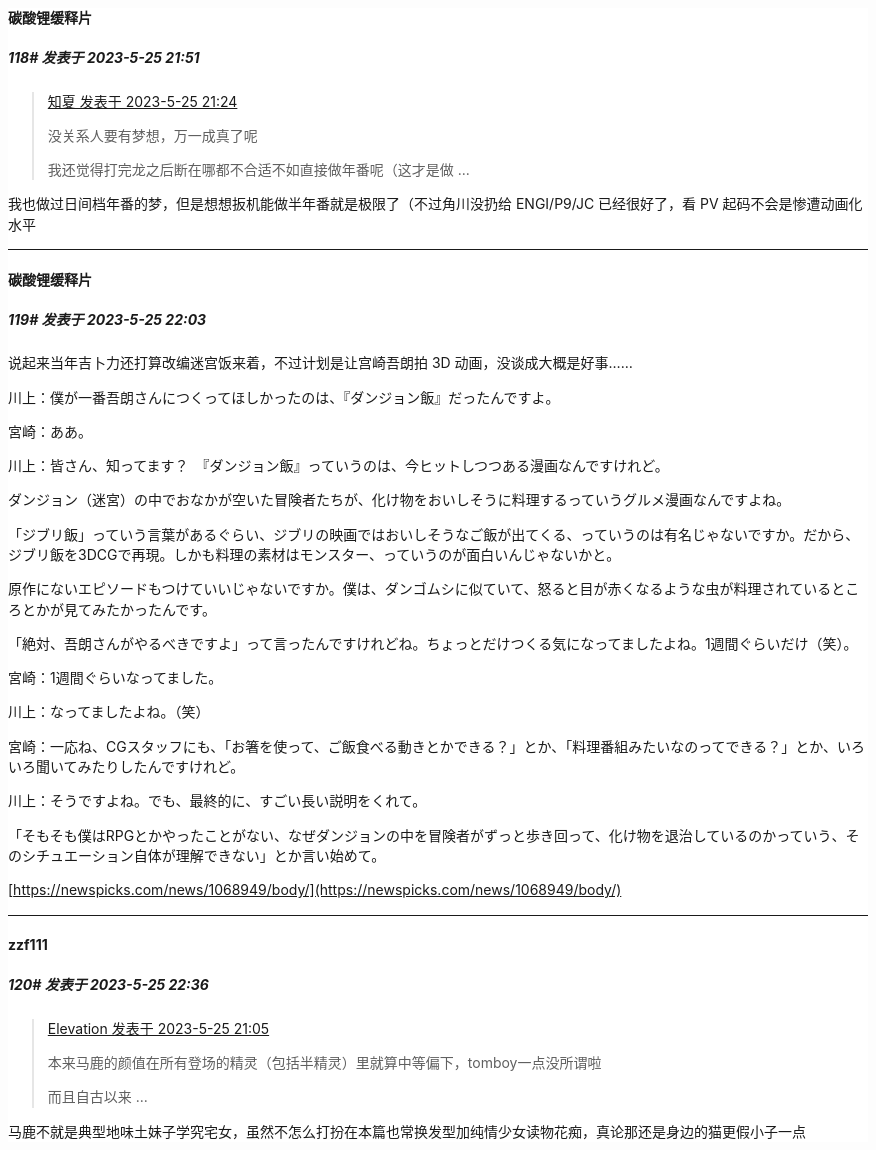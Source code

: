 ####  碳酸锂缓释片  
##### 118#       发表于 2023-5-25 21:51

<blockquote><a href="httphttps://bbs.saraba1st.com/2b/forum.php?mod=redirect&amp;goto=findpost&amp;pid=60991568&amp;ptid=2086008" target="_blank">知夏 发表于 2023-5-25 21:24</a>

没关系人要有梦想，万一成真了呢 

我还觉得打完龙之后断在哪都不合适不如直接做年番呢（这才是做 ...</blockquote>
我也做过日间档年番的梦，但是想想扳机能做半年番就是极限了（不过角川没扔给 ENGI/P9/JC 已经很好了，看 PV 起码不会是惨遭动画化水平


*****

####  碳酸锂缓释片  
##### 119#       发表于 2023-5-25 22:03

说起来当年吉卜力还打算改编迷宫饭来着，不过计划是让宫崎吾朗拍 3D 动画，没谈成大概是好事……

川上：僕が一番吾朗さんにつくってほしかったのは、『ダンジョン飯』だったんですよ。

宮崎：ああ。

川上：皆さん、知ってます？　『ダンジョン飯』っていうのは、今ヒットしつつある漫画なんですけれど。

ダンジョン（迷宮）の中でおなかが空いた冒険者たちが、化け物をおいしそうに料理するっていうグルメ漫画なんですよね。

「ジブリ飯」っていう言葉があるぐらい、ジブリの映画ではおいしそうなご飯が出てくる、っていうのは有名じゃないですか。だから、ジブリ飯を3DCGで再現。しかも料理の素材はモンスター、っていうのが面白いんじゃないかと。

原作にないエピソードもつけていいじゃないですか。僕は、ダンゴムシに似ていて、怒ると目が赤くなるような虫が料理されているところとかが見てみたかったんです。

「絶対、吾朗さんがやるべきですよ」って言ったんですけれどね。ちょっとだけつくる気になってましたよね。1週間ぐらいだけ（笑）。

宮崎：1週間ぐらいなってました。

川上：なってましたよね。（笑）

宮崎：一応ね、CGスタッフにも、「お箸を使って、ご飯食べる動きとかできる？」とか、「料理番組みたいなのってできる？」とか、いろいろ聞いてみたりしたんですけれど。

川上：そうですよね。でも、最終的に、すごい長い説明をくれて。

「そもそも僕はRPGとかやったことがない、なぜダンジョンの中を冒険者がずっと歩き回って、化け物を退治しているのかっていう、そのシチュエーション自体が理解できない」とか言い始めて。

[https://newspicks.com/news/1068949/body/](https://newspicks.com/news/1068949/body/)


*****

####  zzf111  
##### 120#       发表于 2023-5-25 22:36

<blockquote><a href="httphttps://bbs.saraba1st.com/2b/forum.php?mod=redirect&amp;goto=findpost&amp;pid=60991389&amp;ptid=2086008" target="_blank">Elevation 发表于 2023-5-25 21:05</a>

本来马鹿的颜值在所有登场的精灵（包括半精灵）里就算中等偏下，tomboy一点没所谓啦

而且自古以来 ...</blockquote>
马鹿不就是典型地味土妹子学究宅女，虽然不怎么打扮在本篇也常换发型加纯情少女读物花痴，真论那还是身边的猫更假小子一点

